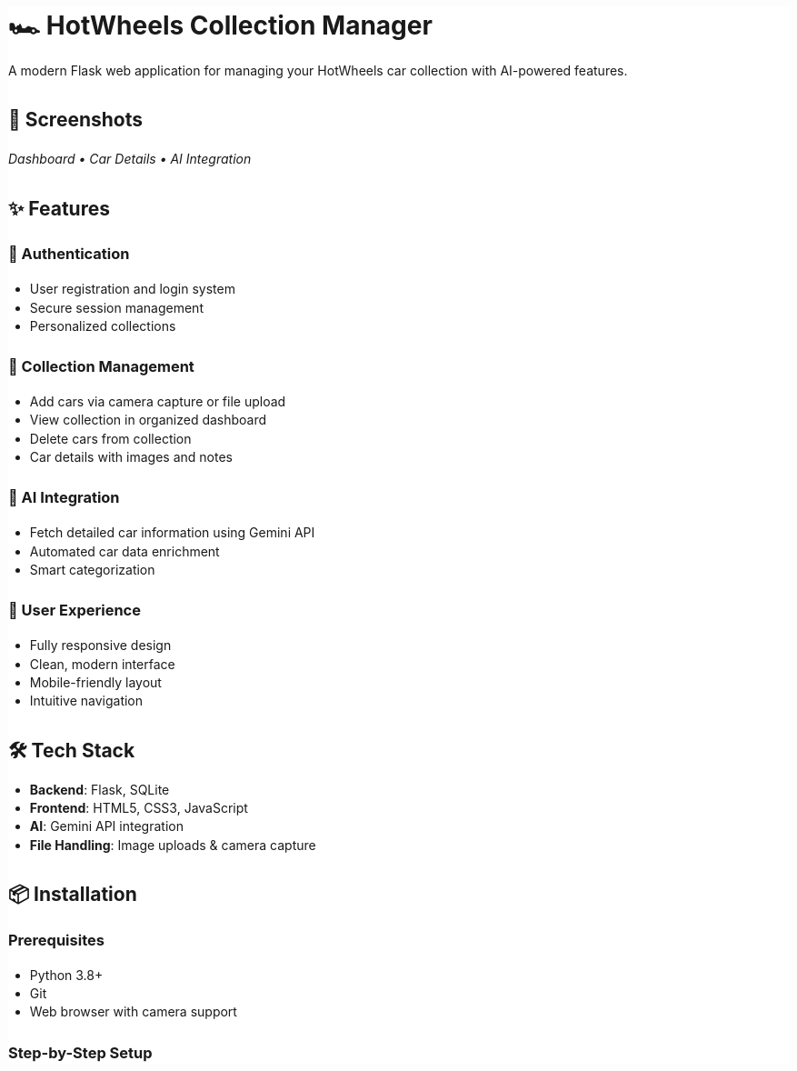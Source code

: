 # 🏎️ HotWheels Collection Manager

A modern Flask web application for managing your HotWheels car collection with AI-powered features.

## 📸 Screenshots
*Dashboard • Car Details • AI Integration*

## ✨ Features

### 🔐 Authentication
- User registration and login system
- Secure session management
- Personalized collections

### 🚗 Collection Management
- Add cars via camera capture or file upload
- View collection in organized dashboard
- Delete cars from collection
- Car details with images and notes

### 🤖 AI Integration
- Fetch detailed car information using Gemini API
- Automated car data enrichment
- Smart categorization

### 🎨 User Experience
- Fully responsive design
- Clean, modern interface
- Mobile-friendly layout
- Intuitive navigation

## 🛠️ Tech Stack

- **Backend**: Flask, SQLite
- **Frontend**: HTML5, CSS3, JavaScript
- **AI**: Gemini API integration
- **File Handling**: Image uploads & camera capture

## 📦 Installation

### Prerequisites
- Python 3.8+
- Git
- Web browser with camera support

### Step-by-Step Setup
